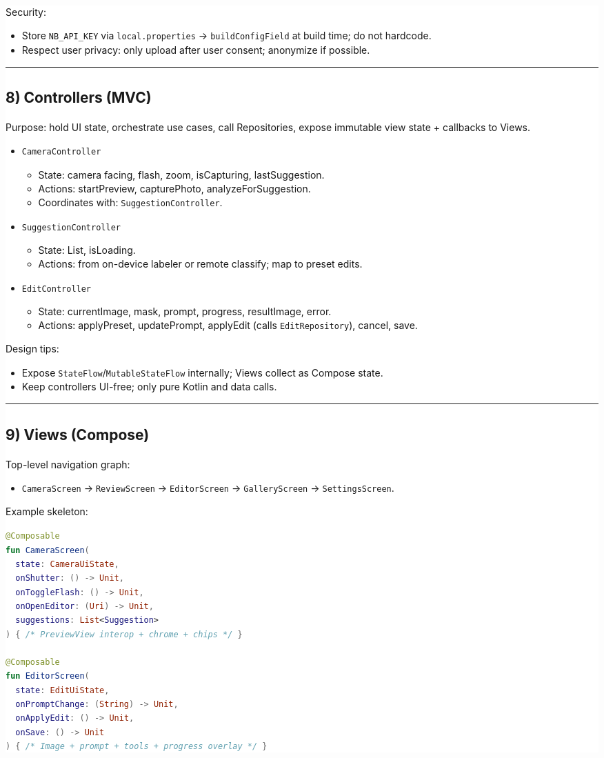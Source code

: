 Security:
- Store `NB_API_KEY` via `local.properties` → `buildConfigField` at build time; do not hardcode.
- Respect user privacy: only upload after user consent; anonymize if possible.

---

## 8) Controllers (MVC)

Purpose: hold UI state, orchestrate use cases, call Repositories, expose immutable view state + callbacks to Views.

- `CameraController`
  - State: camera facing, flash, zoom, isCapturing, lastSuggestion.
  - Actions: startPreview, capturePhoto, analyzeForSuggestion.
  - Coordinates with: `SuggestionController`.

- `SuggestionController`
  - State: List<SuggestionChip>, isLoading.
  - Actions: from on-device labeler or remote classify; map to preset edits.

- `EditController`
  - State: currentImage, mask, prompt, progress, resultImage, error.
  - Actions: applyPreset, updatePrompt, applyEdit (calls `EditRepository`), cancel, save.

Design tips:
- Expose `StateFlow`/`MutableStateFlow` internally; Views collect as Compose state.
- Keep controllers UI-free; only pure Kotlin and data calls.

---

## 9) Views (Compose)

Top-level navigation graph:
- `CameraScreen` → `ReviewScreen` → `EditorScreen` → `GalleryScreen` → `SettingsScreen`.

Example skeleton:
```kotlin
@Composable
fun CameraScreen(
  state: CameraUiState,
  onShutter: () -> Unit,
  onToggleFlash: () -> Unit,
  onOpenEditor: (Uri) -> Unit,
  suggestions: List<Suggestion>
) { /* PreviewView interop + chrome + chips */ }

@Composable
fun EditorScreen(
  state: EditUiState,
  onPromptChange: (String) -> Unit,
  onApplyEdit: () -> Unit,
  onSave: () -> Unit
) { /* Image + prompt + tools + progress overlay */ }
```
